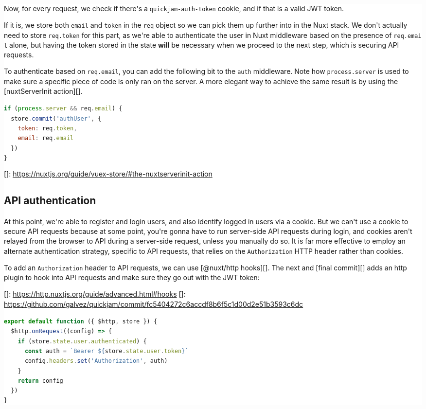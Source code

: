 Now, for every request, we check if there's a `quickjam-auth-token` cookie,
and if that is a valid JWT token. 

If it is, we store both `email` and `token` in the `req` object so we can pick 
them up further into in the Nuxt stack. We don't actually need to store 
`req.token` for this part, as we're able to authenticate the user in Nuxt 
middleware based on the presence of `req.email` alone, but having the token 
stored in the state **will** be necessary when we proceed to the next step, 
which is securing API requests.

To authenticate based on `req.email`, you can add the following bit to the 
`auth` middleware. Note how `process.server` is used to make sure a specific 
piece of code is only ran on the server. A more elegant way to achieve the 
same result is by using the [nuxtServerInit action][].

```js
if (process.server && req.email) {
  store.commit('authUser', {
    token: req.token,
    email: req.email
  })
}
```

[]: https://nuxtjs.org/guide/vuex-store/#the-nuxtserverinit-action

## API authentication

At this point, we're able to register and login users, and also identify
logged in users via a cookie. But we can't use a cookie to secure API requests
because at some point, you're gonna have to run server-side API requests 
during login, and cookies aren't relayed from the browser to API during a
server-side request, unless you manually do so. It is far more effective to 
employ an alternate authentication strategy, specific to API requests, that 
relies on the `Authorization` HTTP header rather than cookies.

To add an `Authorization` header to API requests, we can use [@nuxt/http
hooks][]. The next and [final commit][] adds an http plugin to hook into API
requests and make sure they go out with the JWT token:

[]: https://http.nuxtjs.org/guide/advanced.html#hooks
[]: https://github.com/galvez/quickjam/commit/fc5404272c6accdf8b6f5c1d00d2e51b3593c6dc

```js
export default function ({ $http, store }) {
  $http.onRequest((config) => {
    if (store.state.user.authenticated) {
      const auth = `Bearer ${store.state.user.token}`
      config.headers.set('Authorization', auth)
    }
    return config
  })
}
```
